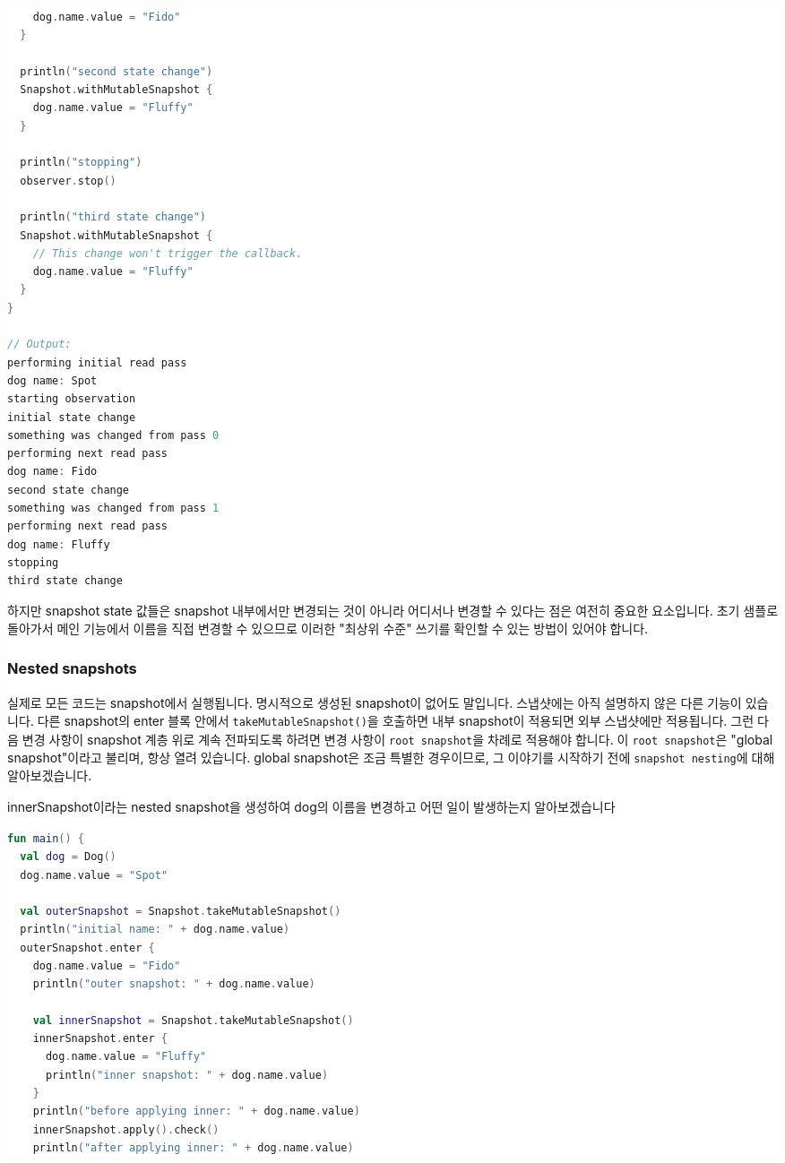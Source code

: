 ```kotlin
    dog.name.value = "Fido"
  }

  println("second state change")
  Snapshot.withMutableSnapshot {
    dog.name.value = "Fluffy"
  }

  println("stopping")
  observer.stop()

  println("third state change")
  Snapshot.withMutableSnapshot {
    // This change won't trigger the callback.
    dog.name.value = "Fluffy"
  }
}

// Output:
performing initial read pass
dog name: Spot
starting observation
initial state change
something was changed from pass 0
performing next read pass
dog name: Fido
second state change
something was changed from pass 1
performing next read pass
dog name: Fluffy
stopping
third state change
```
하지만 snapshot state 값들은 snapshot 내부에서만 변경되는 것이 아니라 어디서나 변경할 수 있다는 점은 여전히 중요한 요소입니다. 초기 샘플로 돌아가서 메인 기능에서 이름을 직접 변경할 수 있으므로 이러한 "최상위 수준" 쓰기를 확인할 수 있는 방법이 있어야 합니다.

### Nested snapshots
실제로 모든 코드는 snapshot에서 실행됩니다. 명시적으로 생성된 snapshot이 없어도 말입니다. 스냅샷에는 아직 설명하지 않은 다른 기능이 있습니다. 
다른 snapshot의 enter 블록 안에서 `takeMutableSnapshot()`을 호출하면 내부 snapshot이 적용되면 외부 스냅샷에만 적용됩니다. 
그런 다음 변경 사항이 snapshot 계층 위로 계속 전파되도록 하려면 변경 사항이 `root snapshot`을 차례로 적용해야 합니다. 
이 `root snapshot`은 "global snapshot"이라고 불리며, 항상 열려 있습니다. global snapshot은 조금 특별한 경우이므로, 그 이야기를 시작하기 전에 `snapshot nesting`에 대해 알아보겠습니다.

innerSnapshot이라는 nested snapshot을 생성하여 dog의 이름을 변경하고 어떤 일이 발생하는지 알아보겠습니다
```kotlin
fun main() {
  val dog = Dog()
  dog.name.value = "Spot"

  val outerSnapshot = Snapshot.takeMutableSnapshot()
  println("initial name: " + dog.name.value)
  outerSnapshot.enter {
    dog.name.value = "Fido"
    println("outer snapshot: " + dog.name.value)

    val innerSnapshot = Snapshot.takeMutableSnapshot()
    innerSnapshot.enter {
      dog.name.value = "Fluffy"
      println("inner snapshot: " + dog.name.value)
    }
    println("before applying inner: " + dog.name.value)
    innerSnapshot.apply().check()
    println("after applying inner: " + dog.name.value)
```